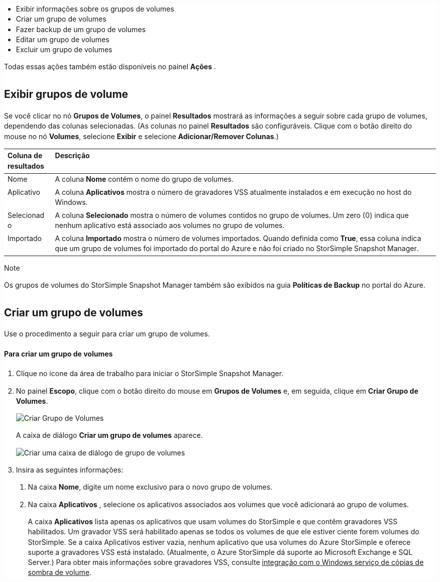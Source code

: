* Exibir informações sobre os grupos de volumes
* Criar um grupo de volumes
* Fazer backup de um grupo de volumes
* Editar um grupo de volumes
* Excluir um grupo de volumes

Todas essas ações também estão disponíveis no painel **Ações** .

## <a name="view-volume-groups"></a>Exibir grupos de volume
Se você clicar no nó **Grupos de Volumes**, o painel **Resultados** mostrará as informações a seguir sobre cada grupo de volumes, dependendo das colunas selecionadas. (As colunas no painel **Resultados** são configuráveis. Clique com o botão direito do mouse no nó **Volumes**, selecione **Exibir** e selecione **Adicionar/Remover Colunas**.)

| Coluna de resultados | Descrição |
|:--- |:--- |
| Nome |A coluna **Nome** contém o nome do grupo de volumes. |
| Aplicativo |A coluna **Aplicativos** mostra o número de gravadores VSS atualmente instalados e em execução no host do Windows. |
| Selecionado |A coluna **Selecionado** mostra o número de volumes contidos no grupo de volumes. Um zero (0) indica que nenhum aplicativo está associado aos volumes no grupo de volumes. |
| Importado |A coluna **Importado** mostra o número de volumes importados. Quando definida como **True**, essa coluna indica que um grupo de volumes foi importado do portal do Azure e não foi criado no StorSimple Snapshot Manager. |

> [!NOTE]
> Os grupos de volumes do StorSimple Snapshot Manager também são exibidos na guia **Políticas de Backup** no portal do Azure.
> 
> 

## <a name="create-a-volume-group"></a>Criar um grupo de volumes
Use o procedimento a seguir para criar um grupo de volumes.

#### <a name="to-create-a-volume-group"></a>Para criar um grupo de volumes
1. Clique no ícone da área de trabalho para iniciar o StorSimple Snapshot Manager.
2. No painel **Escopo**, clique com o botão direito do mouse em **Grupos de Volumes** e, em seguida, clique em **Criar Grupo de Volumes**.
   
    ![Criar Grupo de Volumes](./media/storsimple-snapshot-manager-manage-volume-groups/HCS_SSM_Create_volume_group.png)
   
    A caixa de diálogo **Criar um grupo de volumes** aparece.
   
    ![Criar uma caixa de diálogo de grupo de volumes](./media/storsimple-snapshot-manager-manage-volume-groups/HCS_SSM_CreateVolumeGroup_dialog.png)
3. Insira as seguintes informações:
   
   1. Na caixa **Nome**, digite um nome exclusivo para o novo grupo de volumes.
   2. Na caixa **Aplicativos** , selecione os aplicativos associados aos volumes que você adicionará ao grupo de volumes.
      
       A caixa **Aplicativos** lista apenas os aplicativos que usam volumes do StorSimple e que contêm gravadores VSS habilitados. Um gravador VSS será habilitado apenas se todos os volumes de que ele estiver ciente forem volumes do StorSimple. Se a caixa Aplicativos estiver vazia, nenhum aplicativo que usa volumes do Azure StorSimple e oferece suporte a gravadores VSS está instalado. (Atualmente, o Azure StorSimple dá suporte ao Microsoft Exchange e SQL Server.) Para obter mais informações sobre gravadores VSS, consulte [integração com o Windows serviço de cópias de sombra de volume](storsimple-what-is-snapshot-manager.md#integration-with-windows-volume-shadow-copy-service).
      